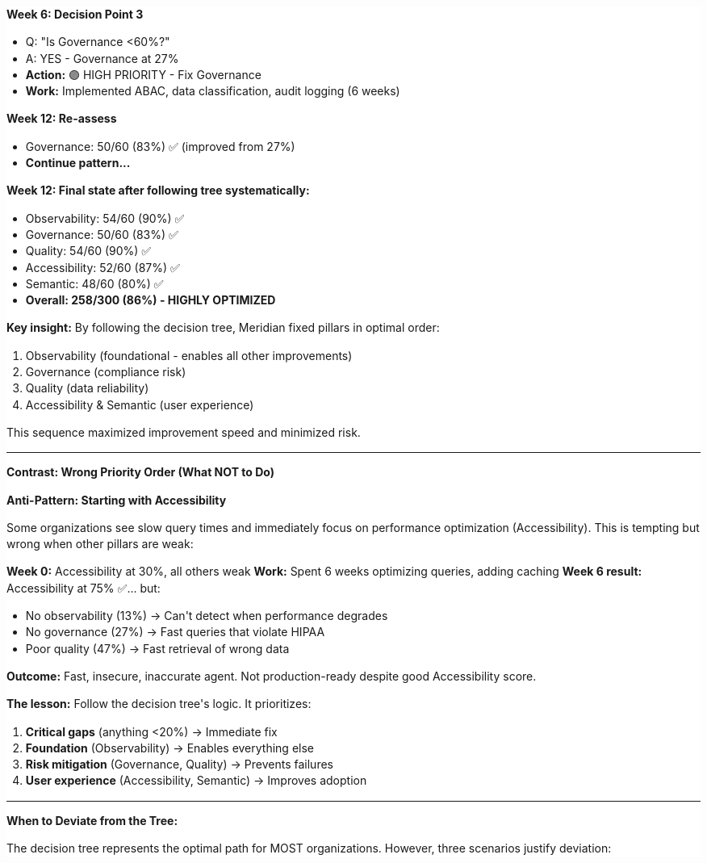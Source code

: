 **Week 6: Decision Point 3**
- Q: "Is Governance <60%?"
- A: YES - Governance at 27%
- **Action:** 🟣 HIGH PRIORITY - Fix Governance
- **Work:** Implemented ABAC, data classification, audit logging (6 weeks)

**Week 12: Re-assess**
- Governance: 50/60 (83%) ✅ (improved from 27%)
- **Continue pattern...**

**Week 12: Final state after following tree systematically:**
- Observability: 54/60 (90%) ✅
- Governance: 50/60 (83%) ✅
- Quality: 54/60 (90%) ✅
- Accessibility: 52/60 (87%) ✅
- Semantic: 48/60 (80%) ✅
- **Overall: 258/300 (86%) - HIGHLY OPTIMIZED**

**Key insight:** By following the decision tree, Meridian fixed pillars in optimal order:
1. Observability (foundational - enables all other improvements)
2. Governance (compliance risk)
3. Quality (data reliability)
4. Accessibility & Semantic (user experience)

This sequence maximized improvement speed and minimized risk.

---

**Contrast: Wrong Priority Order (What NOT to Do)**

**Anti-Pattern: Starting with Accessibility**

Some organizations see slow query times and immediately focus on performance optimization (Accessibility). This is tempting but wrong when other pillars are weak:

**Week 0:** Accessibility at 30%, all others weak
**Work:** Spent 6 weeks optimizing queries, adding caching
**Week 6 result:** Accessibility at 75% ✅... but:
- No observability (13%) → Can't detect when performance degrades
- No governance (27%) → Fast queries that violate HIPAA
- Poor quality (47%) → Fast retrieval of wrong data

**Outcome:** Fast, insecure, inaccurate agent. Not production-ready despite good Accessibility score.

**The lesson:** Follow the decision tree's logic. It prioritizes:
1. **Critical gaps** (anything <20%) → Immediate fix
2. **Foundation** (Observability) → Enables everything else
3. **Risk mitigation** (Governance, Quality) → Prevents failures
4. **User experience** (Accessibility, Semantic) → Improves adoption

---

**When to Deviate from the Tree:**

The decision tree represents the optimal path for MOST organizations. However, three scenarios justify deviation:
